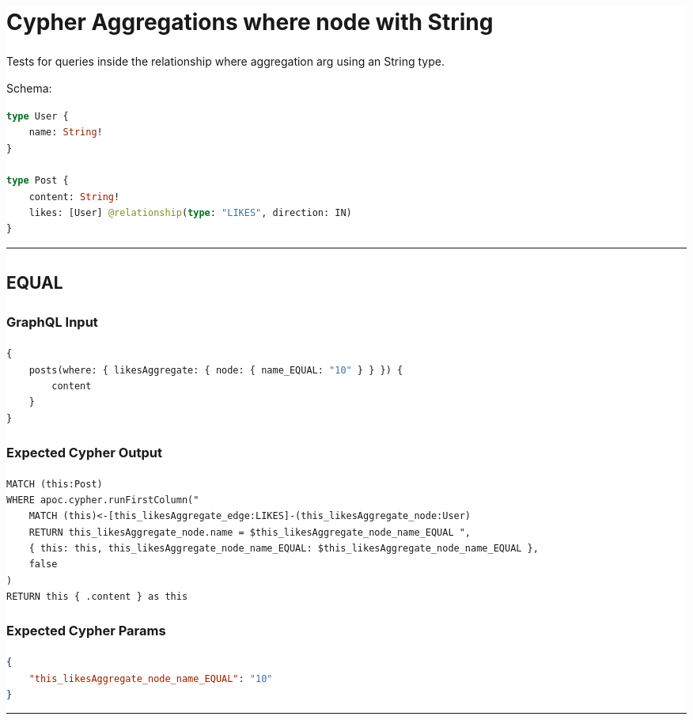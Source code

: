 # Cypher Aggregations where node with String

Tests for queries inside the relationship where aggregation arg using an String type.

Schema:

```graphql
type User {
    name: String!
}

type Post {
    content: String!
    likes: [User] @relationship(type: "LIKES", direction: IN)
}
```

---

## EQUAL

### GraphQL Input

```graphql
{
    posts(where: { likesAggregate: { node: { name_EQUAL: "10" } } }) {
        content
    }
}
```

### Expected Cypher Output

```cypher
MATCH (this:Post)
WHERE apoc.cypher.runFirstColumn("
    MATCH (this)<-[this_likesAggregate_edge:LIKES]-(this_likesAggregate_node:User)
    RETURN this_likesAggregate_node.name = $this_likesAggregate_node_name_EQUAL ",
    { this: this, this_likesAggregate_node_name_EQUAL: $this_likesAggregate_node_name_EQUAL },
    false
)
RETURN this { .content } as this
```

### Expected Cypher Params

```json
{
    "this_likesAggregate_node_name_EQUAL": "10"
}
```

---
